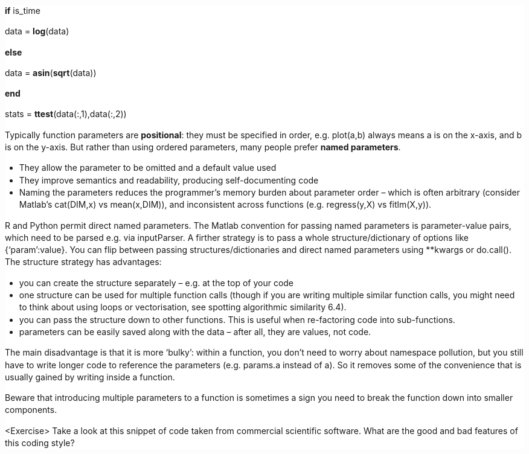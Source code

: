 **if** is_time

data = **log**(data)

**else**

data = **asin**(**sqrt**(data))

**end**

stats = **ttest**(data(:,1),data(:,2))

Typically function parameters are **positional**: they must be specified in order, e.g. plot(a,b) always means a is on the x-axis, and b is on the y-axis. But rather than using ordered parameters, many people prefer **named parameters**.

-   They allow the parameter to be omitted and a default value used
-   They improve semantics and readability, producing self-documenting code
-   Naming the parameters reduces the programmer’s memory burden about parameter order – which is often arbitrary (consider Matlab’s cat(DIM,x) vs mean(x,DIM)), and inconsistent across functions (e.g. regress(y,X) vs fitlm(X,y)).

R and Python permit direct named parameters. The Matlab convention for passing named parameters is parameter-value pairs, which need to be parsed e.g. via inputParser. A firther strategy is to pass a whole structure/dictionary of options like {‘param’:value}. You can flip between passing structures/dictionaries and direct named parameters using \*\*kwargs or do.call(). The structure strategy has advantages:

-   you can create the structure separately – e.g. at the top of your code
-   one structure can be used for multiple function calls (though if you are writing multiple similar function calls, you might need to think about using loops or vectorisation, see spotting algorithmic similarity 6.4).
-   you can pass the structure down to other functions. This is useful when re-factoring code into sub-functions.
-   parameters can be easily saved along with the data – after all, they are values, not code.

The main disadvantage is that it is more ‘bulky’: within a function, you don’t need to worry about namespace pollution, but you still have to write longer code to reference the parameters (e.g. params.a instead of a). So it removes some of the convenience that is usually gained by writing inside a function.

Beware that introducing multiple parameters to a function is sometimes a sign you need to break the function down into smaller components.

\<Exercise\> Take a look at this snippet of code taken from commercial scientific software. What are the good and bad features of this coding style?
